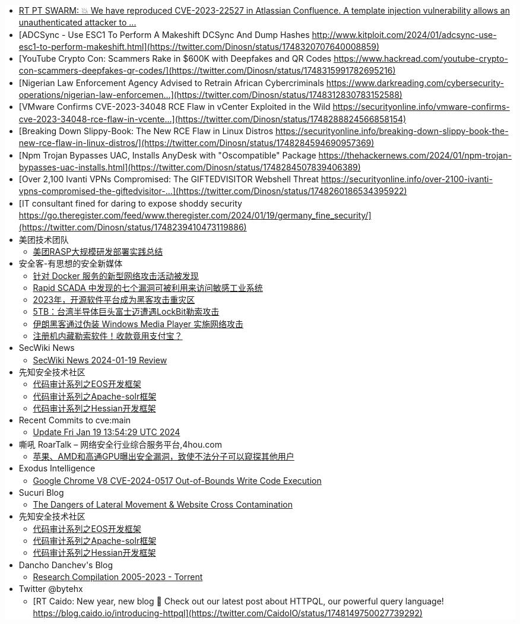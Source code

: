   - [RT PT SWARM: 💥 We have reproduced CVE-2023-22527 in Atlassian Confluence. A template injection vulnerability allows an unauthenticated attacker to ...](https://twitter.com/ptswarm/status/1748331385968795882)
  - [ADCSync - Use ESC1 To Perform A Makeshift DCSync And Dump Hashes http://www.kitploit.com/2024/01/adcsync-use-esc1-to-perform-makeshift.html](https://twitter.com/Dinosn/status/1748320707640008859)
  - [YouTube Crypto Con: Scammers Rake in $600K with Deepfakes and QR Codes https://www.hackread.com/youtube-crypto-con-scammers-deepfakes-qr-codes/](https://twitter.com/Dinosn/status/1748315991782695216)
  - [Nigerian Law Enforcement Agency Advised to Retrain African Cybercriminals https://www.darkreading.com/cybersecurity-operations/nigerian-law-enforcemen...](https://twitter.com/Dinosn/status/1748312830783152588)
  - [VMware Confirms CVE-2023-34048 RCE Flaw in vCenter Exploited in the Wild https://securityonline.info/vmware-confirms-cve-2023-34048-rce-flaw-in-vcente...](https://twitter.com/Dinosn/status/1748288824566858154)
  - [Breaking Down Slippy-Book: The New RCE Flaw in Linux Distros https://securityonline.info/breaking-down-slippy-book-the-new-rce-flaw-in-linux-distros/](https://twitter.com/Dinosn/status/1748284594690957369)
  - [Npm Trojan Bypasses UAC, Installs AnyDesk with "Oscompatible" Package https://thehackernews.com/2024/01/npm-trojan-bypasses-uac-installs.html](https://twitter.com/Dinosn/status/1748284507839406389)
  - [Over 2,100 Ivanti VPNs Compromised: The GIFTEDVISITOR Webshell Threat https://securityonline.info/over-2100-ivanti-vpns-compromised-the-giftedvisitor-...](https://twitter.com/Dinosn/status/1748260186534395922)
  - [IT consultant fined for daring to expose shoddy security https://go.theregister.com/feed/www.theregister.com/2024/01/19/germany_fine_security/](https://twitter.com/Dinosn/status/1748239410473119886)
- 美团技术团队
  - [美团RASP大规模研发部署实践总结](https://tech.meituan.com/2024/01/19/runtime-application-self-protection-practice-in-meituan.html)
- 安全客-有思想的安全新媒体
  - [针对 Docker 服务的新型网络攻击活动被发现](https://www.anquanke.com/post/id/292769)
  - [Rapid SCADA 中发现的七个漏洞可被利用来访问敏感工业系统](https://www.anquanke.com/post/id/292767)
  - [2023年，开源软件平台成为黑客攻击重灾区](https://www.anquanke.com/post/id/292763)
  - [5TB：台湾半导体巨头富士迈遭遇LockBit勒索攻击](https://www.anquanke.com/post/id/292761)
  - [伊朗黑客通过伪装 Windows Media Player 实施网络攻击](https://www.anquanke.com/post/id/292759)
  - [注册机内藏勒索软件！收款竟用支付宝？](https://www.anquanke.com/post/id/292743)
- SecWiki News
  - [SecWiki News 2024-01-19 Review](http://www.sec-wiki.com/?2024-01-19)
- 先知安全技术社区
  - [代码审计系列之EOS开发框架](https://xz.aliyun.com/t/13275)
  - [代码审计系列之Apache-solr框架](https://xz.aliyun.com/t/13274)
  - [代码审计系列之Hessian开发框架](https://xz.aliyun.com/t/13273)
- Recent Commits to cve:main
  - [Update Fri Jan 19 13:54:29 UTC 2024](https://github.com/trickest/cve/commit/d5868322e29cf5fa42786c64e931914cc32f73b4)
- 嘶吼 RoarTalk – 网络安全行业综合服务平台,4hou.com
  - [苹果、AMD和高通GPU曝出安全漏洞，致使不法分子可以窥探其他用户](https://www.4hou.com/posts/kjmK)
- Exodus Intelligence
  - [Google Chrome V8 CVE-2024-0517 Out-of-Bounds Write Code Execution](https://blog.exodusintel.com/2024/01/19/google-chrome-v8-cve-2024-0517-out-of-bounds-write-code-execution/)
- Sucuri Blog
  - [The Dangers of Lateral Movement & Website Cross Contamination](https://blog.sucuri.net/2024/01/dangers-of-lateral-movement-website-cross-contamination.html)
- 先知安全技术社区
  - [代码审计系列之EOS开发框架](https://xz.aliyun.com/t/13275)
  - [代码审计系列之Apache-solr框架](https://xz.aliyun.com/t/13274)
  - [代码审计系列之Hessian开发框架](https://xz.aliyun.com/t/13273)
- Dancho Danchev's Blog
  - [Research Compilation 2005-2023 - Torrent](https://ddanchev.blogspot.com/2024/01/research-compilation-2005-2023-torrent.html)
- Twitter @bytehx
  - [RT Caido: New year, new blog 🚀 Check out our latest post about HTTPQL, our powerful query language! https://blog.caido.io/introducing-httpql](https://twitter.com/CaidoIO/status/1748149750027739292)